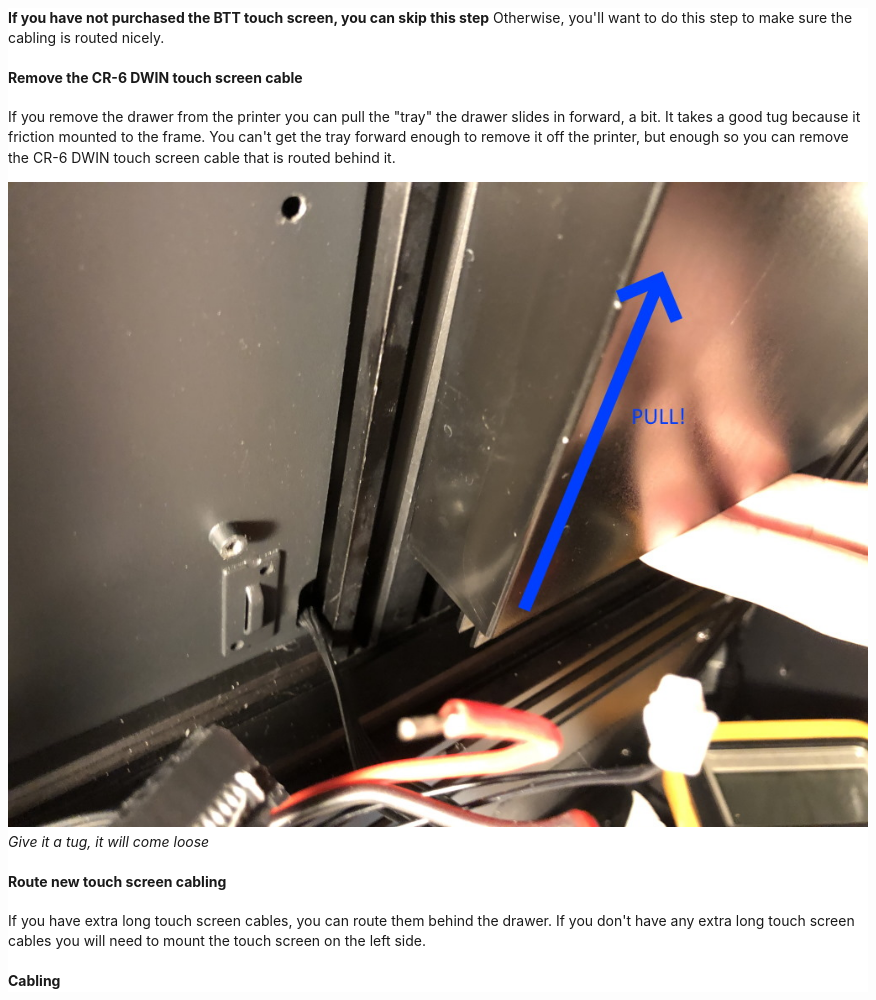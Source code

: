**If you have not purchased the BTT touch screen, you can skip this step**  Otherwise, you'Il want to do this step to make sure the cabling is routed nicely.

#### Remove the CR-6 DWIN touch screen cable

If you remove the drawer from the printer you can pull the "tray" the drawer slides in forward, a bit. It takes a good tug because it friction mounted to the frame. You can't get the tray forward enough to remove it off the printer, but enough so you can remove the CR-6 DWIN touch screen cable that is routed behind it. 

![Drawer tray sliding forward](/images/blog/2020-11-25-how-to-btt-skr-cr6-installation/drawer-slide.jpg)
*Give it a tug, it will come loose*

#### Route new touch screen cabling

If you have extra long touch screen cables, you can route them behind the drawer. If you don't have any extra long touch screen cables you will need to mount the touch screen on the left side.

#### Cabling
